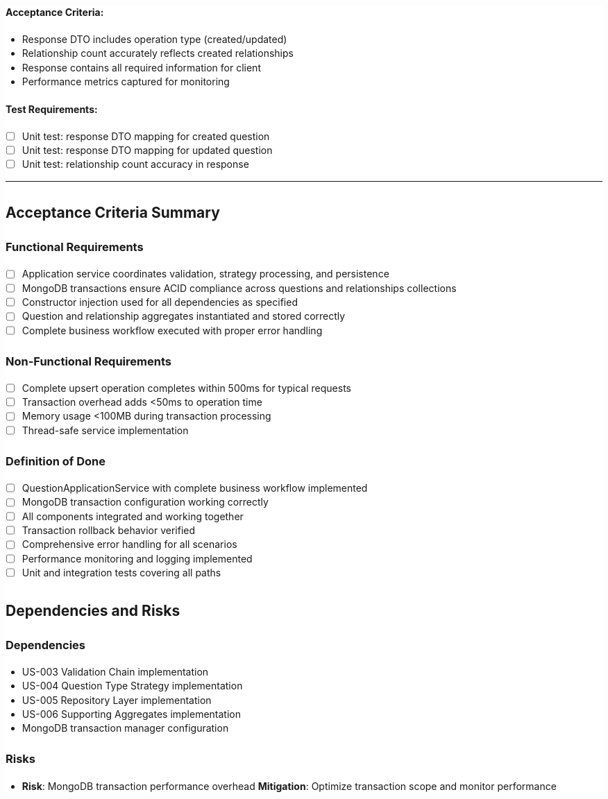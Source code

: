 #### Acceptance Criteria:
- Response DTO includes operation type (created/updated)
- Relationship count accurately reflects created relationships
- Response contains all required information for client
- Performance metrics captured for monitoring

#### Test Requirements:
- [ ] Unit test: response DTO mapping for created question
- [ ] Unit test: response DTO mapping for updated question
- [ ] Unit test: relationship count accuracy in response

---

## Acceptance Criteria Summary

### Functional Requirements
- [ ] Application service coordinates validation, strategy processing, and persistence
- [ ] MongoDB transactions ensure ACID compliance across questions and relationships collections
- [ ] Constructor injection used for all dependencies as specified
- [ ] Question and relationship aggregates instantiated and stored correctly
- [ ] Complete business workflow executed with proper error handling

### Non-Functional Requirements
- [ ] Complete upsert operation completes within 500ms for typical requests
- [ ] Transaction overhead adds <50ms to operation time
- [ ] Memory usage <100MB during transaction processing
- [ ] Thread-safe service implementation

### Definition of Done
- [ ] QuestionApplicationService with complete business workflow implemented
- [ ] MongoDB transaction configuration working correctly
- [ ] All components integrated and working together
- [ ] Transaction rollback behavior verified
- [ ] Comprehensive error handling for all scenarios
- [ ] Performance monitoring and logging implemented
- [ ] Unit and integration tests covering all paths

## Dependencies and Risks

### Dependencies
- US-003 Validation Chain implementation
- US-004 Question Type Strategy implementation
- US-005 Repository Layer implementation
- US-006 Supporting Aggregates implementation
- MongoDB transaction manager configuration

### Risks
- **Risk**: MongoDB transaction performance overhead
  **Mitigation**: Optimize transaction scope and monitor performance
